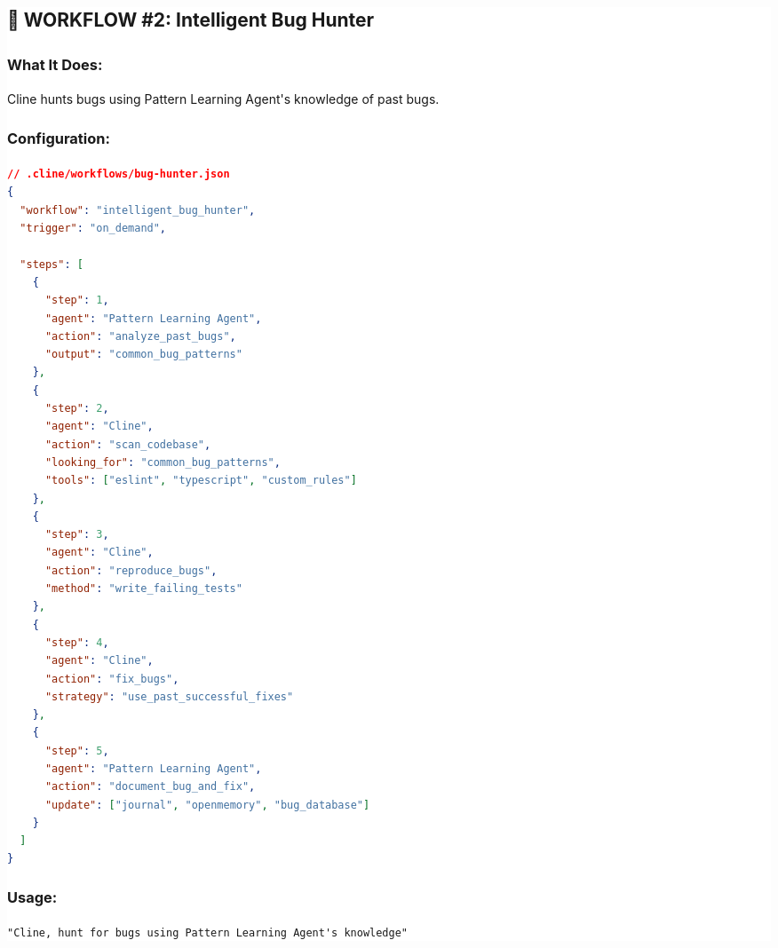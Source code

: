 
## 🧠 WORKFLOW #2: Intelligent Bug Hunter

### **What It Does:**
Cline hunts bugs using Pattern Learning Agent's knowledge of past bugs.

### **Configuration:**

```json
// .cline/workflows/bug-hunter.json
{
  "workflow": "intelligent_bug_hunter",
  "trigger": "on_demand",
  
  "steps": [
    {
      "step": 1,
      "agent": "Pattern Learning Agent",
      "action": "analyze_past_bugs",
      "output": "common_bug_patterns"
    },
    {
      "step": 2,
      "agent": "Cline",
      "action": "scan_codebase",
      "looking_for": "common_bug_patterns",
      "tools": ["eslint", "typescript", "custom_rules"]
    },
    {
      "step": 3,
      "agent": "Cline",
      "action": "reproduce_bugs",
      "method": "write_failing_tests"
    },
    {
      "step": 4,
      "agent": "Cline",
      "action": "fix_bugs",
      "strategy": "use_past_successful_fixes"
    },
    {
      "step": 5,
      "agent": "Pattern Learning Agent",
      "action": "document_bug_and_fix",
      "update": ["journal", "openmemory", "bug_database"]
    }
  ]
}
```

### **Usage:**
```
"Cline, hunt for bugs using Pattern Learning Agent's knowledge"
```

